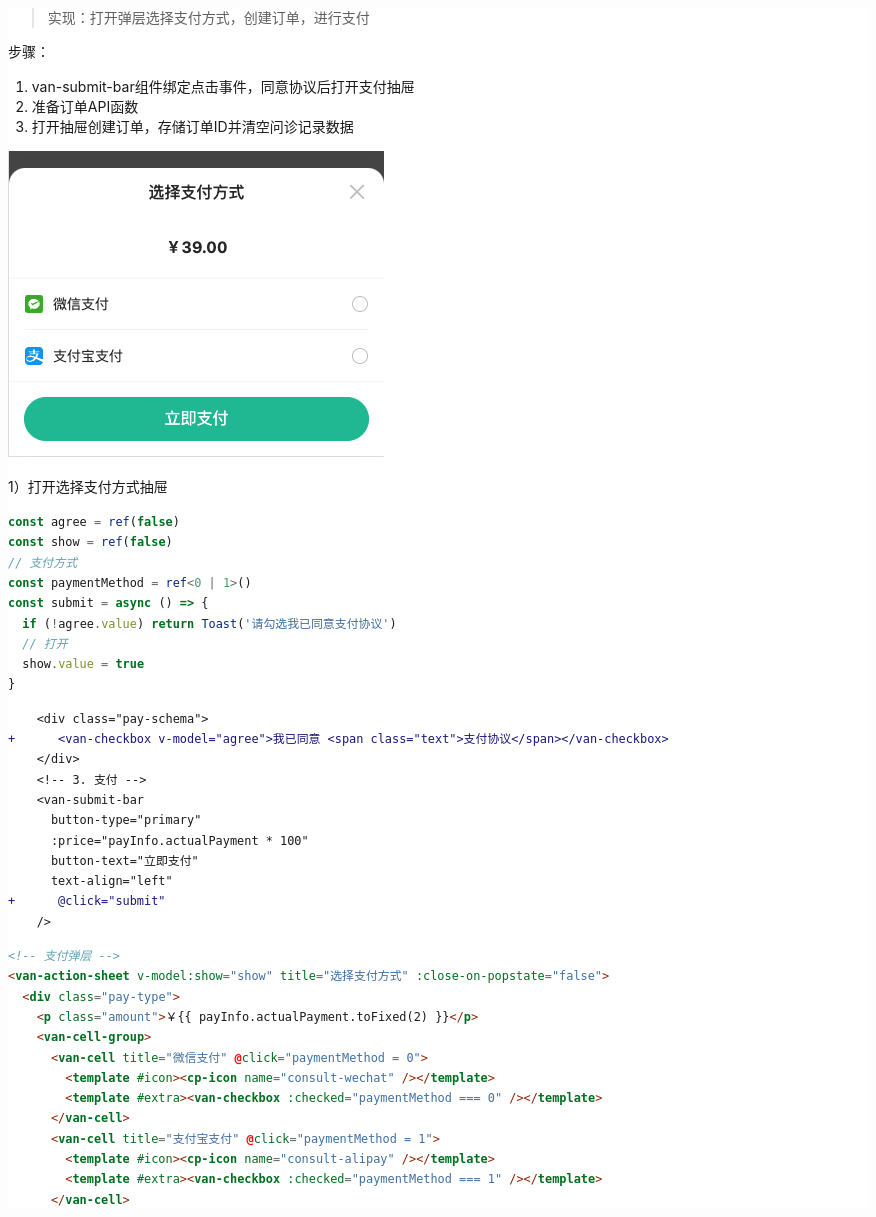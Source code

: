 > 实现：打开弹层选择支付方式，创建订单，进行支付

步骤：

1. van-submit-bar组件绑定点击事件，同意协议后打开支付抽屉
2. 准备订单API函数
3. 打开抽屉创建订单，存储订单ID并清空问诊记录数据

![image-20221012173426419](0-前端黑马体系课/在线问诊/开发文档/assets/image-20221012173426419.png)

1）打开选择支付方式抽屉

```ts
const agree = ref(false)
const show = ref(false)
// 支付方式
const paymentMethod = ref<0 | 1>()
const submit = async () => {
  if (!agree.value) return Toast('请勾选我已同意支付协议')
  // 打开
  show.value = true
}
```

```diff
    <div class="pay-schema">
+      <van-checkbox v-model="agree">我已同意 <span class="text">支付协议</span></van-checkbox>
    </div>
    <!-- 3. 支付 -->
    <van-submit-bar
      button-type="primary"
      :price="payInfo.actualPayment * 100"
      button-text="立即支付"
      text-align="left"
+      @click="submit"
    />
```

```html
<!-- 支付弹层 -->
<van-action-sheet v-model:show="show" title="选择支付方式" :close-on-popstate="false">
  <div class="pay-type">
    <p class="amount">￥{{ payInfo.actualPayment.toFixed(2) }}</p>
    <van-cell-group>
      <van-cell title="微信支付" @click="paymentMethod = 0">
        <template #icon><cp-icon name="consult-wechat" /></template>
        <template #extra><van-checkbox :checked="paymentMethod === 0" /></template>
      </van-cell>
      <van-cell title="支付宝支付" @click="paymentMethod = 1">
        <template #icon><cp-icon name="consult-alipay" /></template>
        <template #extra><van-checkbox :checked="paymentMethod === 1" /></template>
      </van-cell>
```